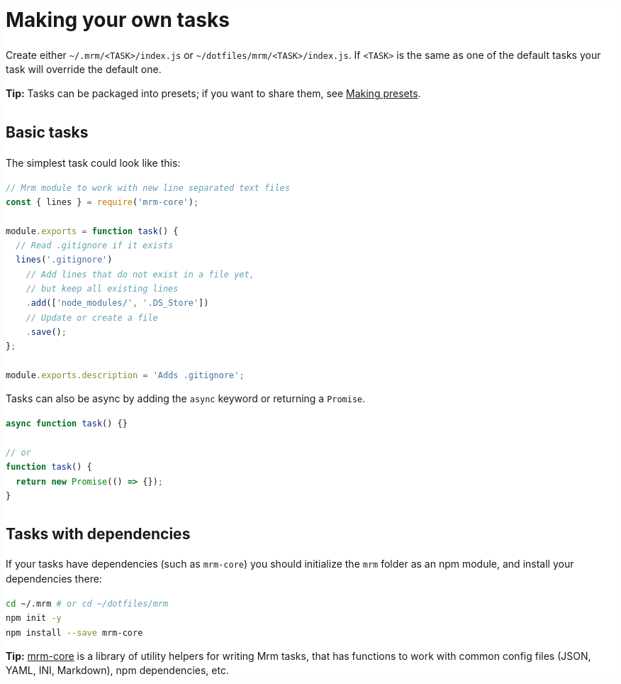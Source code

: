 

# Making your own tasks

Create either `~/.mrm/<TASK>/index.js` or `~/dotfiles/mrm/<TASK>/index.js`. If `<TASK>` is the same as one of the default tasks your task will override the default one.

**Tip:** Tasks can be packaged into presets; if you want to share them, see [Making presets](Making_presets.md).

## Basic tasks

The simplest task could look like this:

```js
// Mrm module to work with new line separated text files
const { lines } = require('mrm-core');

module.exports = function task() {
  // Read .gitignore if it exists
  lines('.gitignore')
    // Add lines that do not exist in a file yet,
    // but keep all existing lines
    .add(['node_modules/', '.DS_Store'])
    // Update or create a file
    .save();
};

module.exports.description = 'Adds .gitignore';
```

Tasks can also be async by adding the `async` keyword or returning a `Promise`.

```js
async function task() {}

// or
function task() {
  return new Promise(() => {});
}
```

## Tasks with dependencies

If your tasks have dependencies (such as `mrm-core`) you should initialize the `mrm` folder as an npm module, and install your dependencies there:

```bash
cd ~/.mrm # or cd ~/dotfiles/mrm
npm init -y
npm install --save mrm-core
```

**Tip:** [mrm-core](https://github.com/sapegin/mrm/tree/master/packages/mrm-core) is a library of utility helpers for writing Mrm tasks, that has functions to work with common config files (JSON, YAML, INI, Markdown), npm dependencies, etc.
